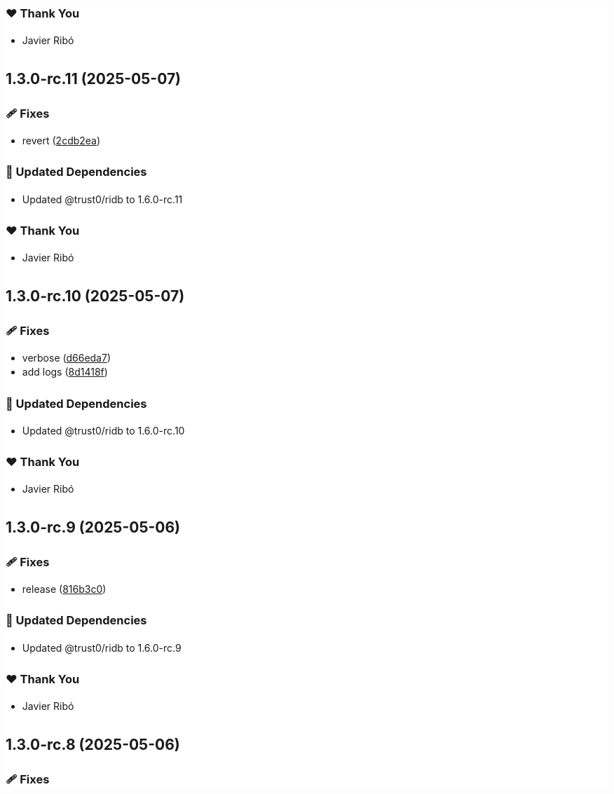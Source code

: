 ### ❤️ Thank You

- Javier Ribó

## 1.3.0-rc.11 (2025-05-07)

### 🩹 Fixes

- revert ([2cdb2ea](https://github.com/trust0-project/RIDB/commit/2cdb2ea))

### 🧱 Updated Dependencies

- Updated @trust0/ridb to 1.6.0-rc.11

### ❤️ Thank You

- Javier Ribó

## 1.3.0-rc.10 (2025-05-07)

### 🩹 Fixes

- verbose ([d66eda7](https://github.com/trust0-project/RIDB/commit/d66eda7))
- add logs ([8d1418f](https://github.com/trust0-project/RIDB/commit/8d1418f))

### 🧱 Updated Dependencies

- Updated @trust0/ridb to 1.6.0-rc.10

### ❤️ Thank You

- Javier Ribó

## 1.3.0-rc.9 (2025-05-06)

### 🩹 Fixes

- release ([816b3c0](https://github.com/trust0-project/RIDB/commit/816b3c0))

### 🧱 Updated Dependencies

- Updated @trust0/ridb to 1.6.0-rc.9

### ❤️ Thank You

- Javier Ribó

## 1.3.0-rc.8 (2025-05-06)

### 🩹 Fixes
